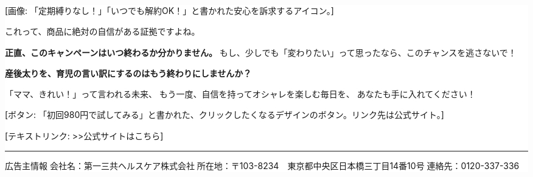 [画像: 「定期縛りなし！」「いつでも解約OK！」と書かれた安心を訴求するアイコン。]

これって、商品に絶対の自信がある証拠ですよね。

**正直、このキャンペーンはいつ終わるか分かりません。**
もし、少しでも「変わりたい」って思ったなら、このチャンスを逃さないで！

**産後太りを、育児の言い訳にするのはもう終わりにしませんか？**

「ママ、きれい！」って言われる未来、
もう一度、自信を持ってオシャレを楽しむ毎日を、
あなたも手に入れてください！

[ボタン: 「初回980円で試してみる」と書かれた、クリックしたくなるデザインのボタン。リンク先は公式サイト。]

[テキストリンク: >>公式サイトはこちら]

---
広告主情報
会社名：第一三共ヘルスケア株式会社
所在地：〒103-8234　東京都中央区日本橋三丁目14番10号
連絡先：0120-337-336
